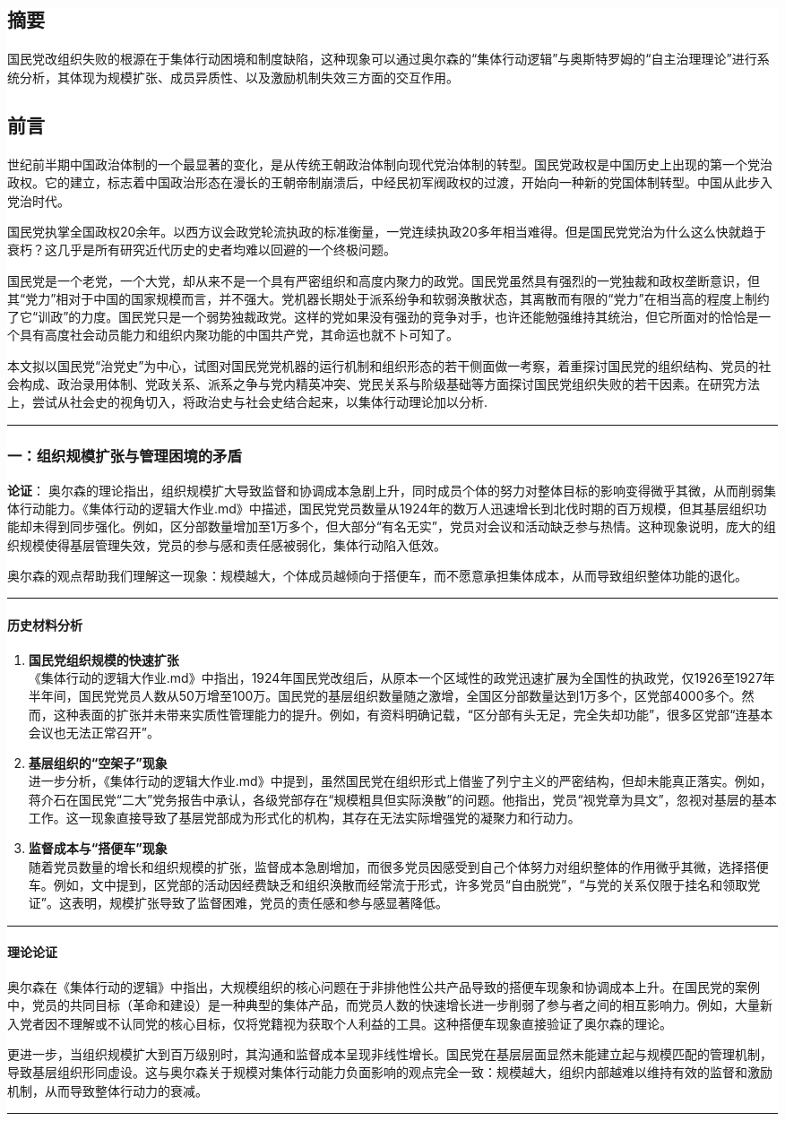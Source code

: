 
## 摘要
国民党改组织失败的根源在于集体行动困境和制度缺陷，这种现象可以通过奥尔森的“集体行动逻辑”与奥斯特罗姆的“自主治理理论”进行系统分析，其体现为规模扩张、成员异质性、以及激励机制失效三方面的交互作用。

## 前言
世纪前半期中国政治体制的一个最显著的变化，是从传统王朝政治体制向现代党治体制的转型。国民党政权是中国历史上出现的第一个党治政权。它的建立，标志着中国政治形态在漫长的王朝帝制崩溃后，中经民初军阀政权的过渡，开始向一种新的党国体制转型。中国从此步入党治时代。

国民党执掌全国政权20余年。以西方议会政党轮流执政的标准衡量，一党连续执政20多年相当难得。但是国民党党治为什么这么快就趋于衰朽？这几乎是所有研究近代历史的史者均难以回避的一个终极问题。

国民党是一个老党，一个大党，却从来不是一个具有严密组织和高度内聚力的政党。国民党虽然具有强烈的一党独裁和政权垄断意识，但其“党力”相对于中国的国家规模而言，并不强大。党机器长期处于派系纷争和软弱涣散状态，其离散而有限的“党力”在相当高的程度上制约了它“训政”的力度。国民党只是一个弱势独裁政党。这样的党如果没有强劲的竞争对手，也许还能勉强维持其统治，但它所面对的恰恰是一个具有高度社会动员能力和组织内聚功能的中国共产党，其命运也就不卜可知了。

本文拟以国民党“治党史”为中心，试图对国民党党机器的运行机制和组织形态的若干侧面做一考察，着重探讨国民党的组织结构、党员的社会构成、政治录用体制、党政关系、派系之争与党内精英冲突、党民关系与阶级基础等方面探讨国民党组织失败的若干因素。在研究方法上，尝试从社会史的视角切入，将政治史与社会史结合起来，以集体行动理论加以分析.


---

### 一：**组织规模扩张与管理困境的矛盾**
**论证**：
奥尔森的理论指出，组织规模扩大导致监督和协调成本急剧上升，同时成员个体的努力对整体目标的影响变得微乎其微，从而削弱集体行动能力。《集体行动的逻辑大作业.md》中描述，国民党党员数量从1924年的数万人迅速增长到北伐时期的百万规模，但其基层组织功能却未得到同步强化。例如，区分部数量增加至1万多个，但大部分“有名无实”，党员对会议和活动缺乏参与热情。这种现象说明，庞大的组织规模使得基层管理失效，党员的参与感和责任感被弱化，集体行动陷入低效。

奥尔森的观点帮助我们理解这一现象：规模越大，个体成员越倾向于搭便车，而不愿意承担集体成本，从而导致组织整体功能的退化。


---

#### 历史材料分析

1. **国民党组织规模的快速扩张**  
   《集体行动的逻辑大作业.md》中指出，1924年国民党改组后，从原本一个区域性的政党迅速扩展为全国性的执政党，仅1926至1927年半年间，国民党党员人数从50万增至100万。国民党的基层组织数量随之激增，全国区分部数量达到1万多个，区党部4000多个。然而，这种表面的扩张并未带来实质性管理能力的提升。例如，有资料明确记载，“区分部有头无足，完全失却功能”，很多区党部“连基本会议也无法正常召开”。

2. **基层组织的“空架子”现象**  
   进一步分析，《集体行动的逻辑大作业.md》中提到，虽然国民党在组织形式上借鉴了列宁主义的严密结构，但却未能真正落实。例如，蒋介石在国民党“二大”党务报告中承认，各级党部存在“规模粗具但实际涣散”的问题。他指出，党员“视党章为具文”，忽视对基层的基本工作。这一现象直接导致了基层党部成为形式化的机构，其存在无法实际增强党的凝聚力和行动力。

3. **监督成本与“搭便车”现象**  
   随着党员数量的增长和组织规模的扩张，监督成本急剧增加，而很多党员因感受到自己个体努力对组织整体的作用微乎其微，选择搭便车。例如，文中提到，区党部的活动因经费缺乏和组织涣散而经常流于形式，许多党员“自由脱党”，“与党的关系仅限于挂名和领取党证”。这表明，规模扩张导致了监督困难，党员的责任感和参与感显著降低。

---

#### 理论论证

奥尔森在《集体行动的逻辑》中指出，大规模组织的核心问题在于非排他性公共产品导致的搭便车现象和协调成本上升。在国民党的案例中，党员的共同目标（革命和建设）是一种典型的集体产品，而党员人数的快速增长进一步削弱了参与者之间的相互影响力。例如，大量新入党者因不理解或不认同党的核心目标，仅将党籍视为获取个人利益的工具。这种搭便车现象直接验证了奥尔森的理论。

更进一步，当组织规模扩大到百万级别时，其沟通和监督成本呈现非线性增长。国民党在基层层面显然未能建立起与规模匹配的管理机制，导致基层组织形同虚设。这与奥尔森关于规模对集体行动能力负面影响的观点完全一致：规模越大，组织内部越难以维持有效的监督和激励机制，从而导致整体行动力的衰减。

---